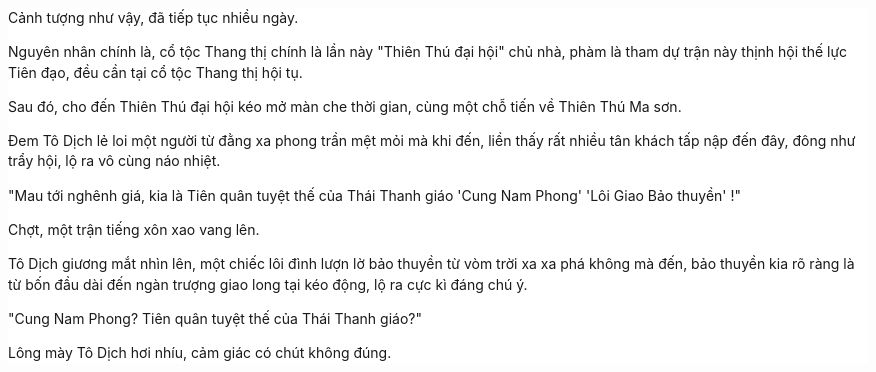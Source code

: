 Cảnh tượng như vậy, đã tiếp tục nhiều ngày.

Nguyên nhân chính là, cổ tộc Thang thị chính là lần này "Thiên Thú đại hội" chủ nhà, phàm là tham dự trận này thịnh hội thế lực Tiên đạo, đều cần tại cổ tộc Thang thị hội tụ.

Sau đó, cho đến Thiên Thú đại hội kéo mở màn che thời gian, cùng một chỗ tiến về Thiên Thú Ma sơn.

Đem Tô Dịch lẻ loi một người từ đằng xa phong trần mệt mỏi mà khi đến, liền thấy rất nhiều tân khách tấp nập đến đây, đông như trẩy hội, lộ ra vô cùng náo nhiệt.

"Mau tới nghênh giá, kia là Tiên quân tuyệt thế của Thái Thanh giáo 'Cung Nam Phong' 'Lôi Giao Bảo thuyền' !"

Chợt, một trận tiếng xôn xao vang lên.

Tô Dịch giương mắt nhìn lên, một chiếc lôi đình lượn lờ bảo thuyền từ vòm trời xa xa phá không mà đến, bảo thuyền kia rõ ràng là từ bốn đầu dài đến ngàn trượng giao long tại kéo động, lộ ra cực kì đáng chú ý.

"Cung Nam Phong? Tiên quân tuyệt thế của Thái Thanh giáo?"

Lông mày Tô Dịch hơi nhíu, cảm giác có chút không đúng.




